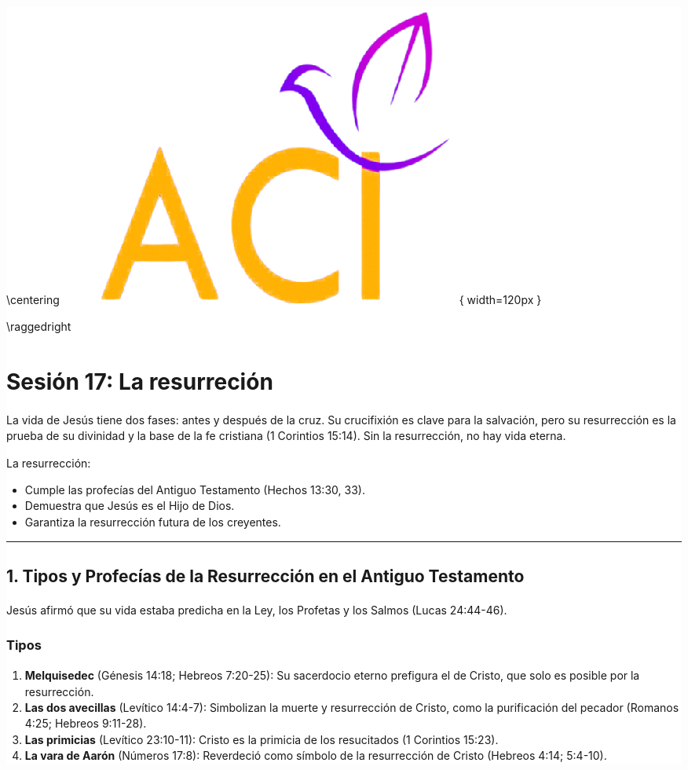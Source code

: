 \centering
![](logo.png){ width=120px }

\raggedright

# Sesión 17: La resurreción

La vida de Jesús tiene dos fases: antes y después de la cruz. Su crucifixión es clave para la salvación, pero su resurrección es la prueba de su divinidad y la base de la fe cristiana (1 Corintios 15:14). Sin la resurrección, no hay vida eterna.

La resurrección:
- Cumple las profecías del Antiguo Testamento (Hechos 13:30, 33).
- Demuestra que Jesús es el Hijo de Dios.
- Garantiza la resurrección futura de los creyentes.

---

## **1. Tipos y Profecías de la Resurrección en el Antiguo Testamento**
Jesús afirmó que su vida estaba predicha en la Ley, los Profetas y los Salmos (Lucas 24:44-46).

### **Tipos**
1. **Melquisedec** (Génesis 14:18; Hebreos 7:20-25): Su sacerdocio eterno prefigura el de Cristo, que solo es posible por la resurrección.
2. **Las dos avecillas** (Levítico 14:4-7): Simbolizan la muerte y resurrección de Cristo, como la purificación del pecador (Romanos 4:25; Hebreos 9:11-28).
3. **Las primicias** (Levítico 23:10-11): Cristo es la primicia de los resucitados (1 Corintios 15:23).
4. **La vara de Aarón** (Números 17:8): Reverdeció como símbolo de la resurrección de Cristo (Hebreos 4:14; 5:4-10).

